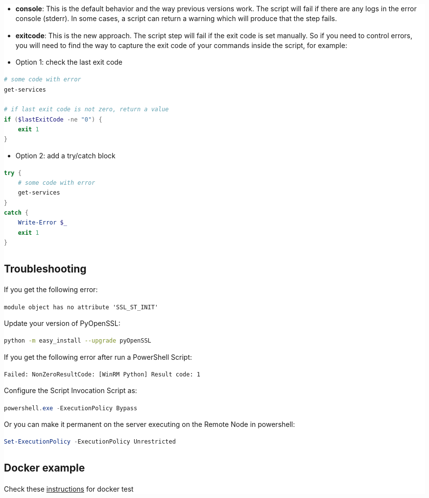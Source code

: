* **console**:  This is the default behavior and the way previous versions work. The script will fail if there are any logs in the error console (stderr).
In some cases, a script can return a warning which will produce that the step fails.

* **exitcode**:  This is the new approach. The script step will fail if the exit code is set manually.
So if you need to control errors, you will need to find the way to capture the exit code of your commands inside the script, for example:

* Option 1: check the last exit code
```powershell
# some code with error
get-services

# if last exit code is not zero, return a value 
if ($lastExitCode -ne "0") {
    exit 1
}

```

* Option 2: add a try/catch block

```powershell
try {
    # some code with error
    get-services
}
catch {
    Write-Error $_
    exit 1
}
```

## Troubleshooting

If you get the following error:

```log
module object has no attribute 'SSL_ST_INIT'
```

Update your version of PyOpenSSL:

```bash
python -m easy_install --upgrade pyOpenSSL
```
If you get the following error after run a PowerShell Script:
```log
Failed: NonZeroResultCode: [WinRM Python] Result code: 1
```
Configure the Script Invocation Script as:
```powershell
powershell.exe -ExecutionPolicy Bypass
```
Or you can make it permanent on the server executing on the Remote Node in powershell:
```powershell
Set-ExecutionPolicy -ExecutionPolicy Unrestricted
```

## Docker example
Check these [instructions](docker/README.md) for docker test 
